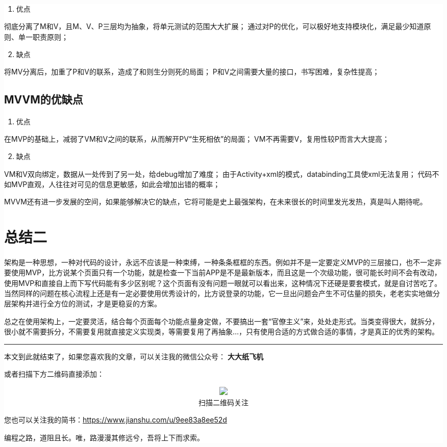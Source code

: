 1. 优点

彻底分离了M和V，且M、V、P三层均为抽象，将单元测试的范围大大扩展；
通过对P的优化，可以极好地支持模块化，满足最少知道原则、单一职责原则；

2. 缺点

将MV分离后，加重了P和V的联系，造成了和则生分则死的局面；
P和V之间需要大量的接口，书写困难，复杂性提高；

## MVVM的优缺点

1. 优点

在MVP的基础上，减弱了VM和V之间的联系，从而解开PV“生死相依”的局面；
VM不再需要V，复用性较P而言大大提高；

2. 缺点

VM和V双向绑定，数据从一处传到了另一处，给debug增加了难度；
由于Activity+xml的模式，databinding工具使xml无法复用；
代码不如MVP直观，人往往对可见的信息更敏感，如此会增加出错的概率；

MVVM还有进一步发展的空间，如果能够解决它的缺点，它将可能是史上最强架构，在未来很长的时间里发光发热，真是叫人期待呢。

# 总结二

架构是一种思想，一种对代码的设计，永远不应该是一种束缚，一种条条框框的东西。例如并不是一定要定义MVP的三层接口，也不一定非要使用MVP，比方说某个页面只有一个功能，就是检查一下当前APP是不是最新版本，而且这是一个次级功能，很可能长时间不会有改动，使用MVP和直接自上而下写代码能有多少区别呢？这个页面有没有问题一眼就可以看出来，这种情况下还硬是要套模式，就是自讨苦吃了。当然同样的问题在核心流程上还是有一定必要使用优秀设计的，比方说登录的功能，它一旦出问题会产生不可估量的损失，老老实实地做分层架构并进行全方位的测试，才是更稳妥的方案。

总之在使用架构上，一定要灵活，结合每个页面每个功能点量身定做，不要搞出一套“官僚主义”来，处处走形式。当类变得很大，就拆分，很小就不需要拆分，不需要复用就直接定义实现类，等需要复用了再抽象…，只有使用合适的方式做合适的事情，才是真正的优秀的架构。

---

本文到此就结束了，如果您喜欢我的文章，可以关注我的微信公众号： **大大纸飞机** 

或者扫描下方二维码直接添加：

<div align="center"><img src ="./image/qrcode.jpg" /><br/>扫描二维码关注</div>

您也可以关注我的简书：https://www.jianshu.com/u/9ee83a8ee52d

编程之路，道阻且长。唯，路漫漫其修远兮，吾将上下而求索。